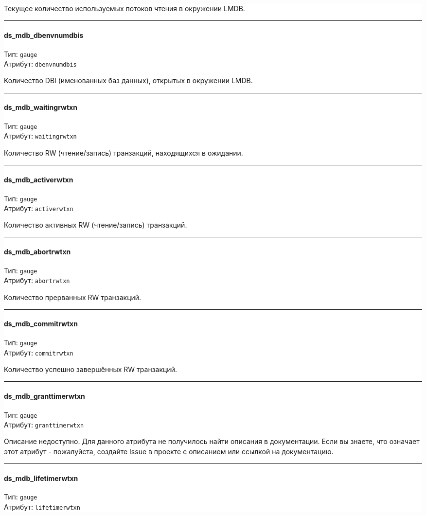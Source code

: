 Текущее количество используемых потоков чтения в окружении LMDB.

---

#### ds_mdb_dbenvnumdbis
Тип: `gauge`</br>
Атрибут: `dbenvnumdbis`</br>

Количество DBI (именованных баз данных), открытых в окружении LMDB.

---

#### ds_mdb_waitingrwtxn
Тип: `gauge`</br>
Атрибут: `waitingrwtxn`</br>

Количество RW (чтение/запись) транзакций, находящихся в ожидании.

---

#### ds_mdb_activerwtxn
Тип: `gauge`</br>
Атрибут: `activerwtxn`</br>

Количество активных RW (чтение/запись) транзакций.

---

#### ds_mdb_abortrwtxn
Тип: `gauge`</br>
Атрибут: `abortrwtxn`</br>

Количество прерванных RW транзакций.

---

#### ds_mdb_commitrwtxn
Тип: `gauge`</br>
Атрибут: `commitrwtxn`</br>

Количество успешно завершённых RW транзакций.

---

#### ds_mdb_granttimerwtxn
Тип: `gauge`</br>
Атрибут: `granttimerwtxn`</br>

Описание недоступно. Для данного атрибута не получилось найти описания в документации. Если вы знаете, что означает этот атрибут - пожалуйста, создайте Issue в проекте с описанием или ссылкой на документацию.

---

#### ds_mdb_lifetimerwtxn
Тип: `gauge`</br>
Атрибут: `lifetimerwtxn`</br>
